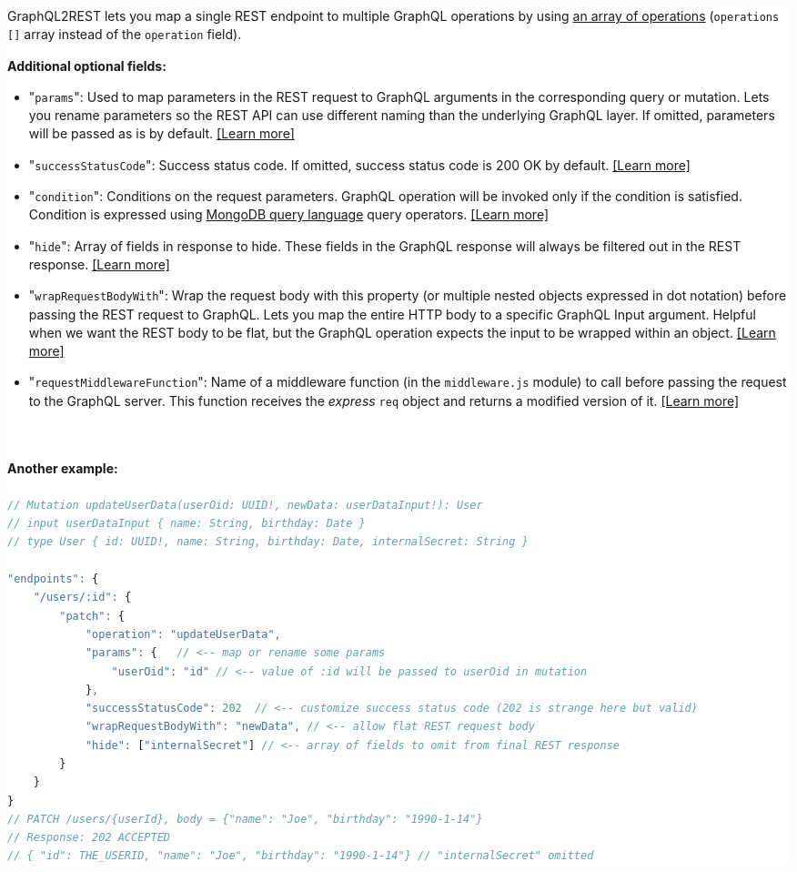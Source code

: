 GraphQL2REST lets you map a single REST endpoint to multiple GraphQL operations by using [an array of operations](docs/Mapping%20with%20conditional%20logic.md) (`operations[]` array instead of the `operation` field).

**Additional optional fields:**

 -  "`params`": Used to map parameters in the REST request to GraphQL arguments in the corresponding query or mutation. Lets you rename parameters so the REST API can use different naming than the underlying GraphQL layer. If omitted, parameters will be passed as is by default. [[Learn more]](docs/Mapping%20and%20renaming%20parameters.md)

 -  "`successStatusCode`": Success status code. If omitted, success status code is 200 OK by default.  [[Learn more]](docs/Success%20and%20error%20status%20codes.md)

 -  "`condition`": Conditions on the request parameters. GraphQL operation will be invoked only if the condition is satisfied. Condition is expressed using [MongoDB query language](https://docs.mongodb.com/manual/reference/operator/query/) query operators. [[Learn more]](docs/Mapping%20with%20conditional%20logic.md)

 -  "`hide`": Array of fields in response to hide. These fields in the GraphQL response will always be filtered out in the REST response. [[Learn more]](docs/Hiding%20fields%20in%20REST%20responses.md)

 -  "`wrapRequestBodyWith`": Wrap the request body with this property (or multiple nested objects expressed in dot notation) before passing the REST request to GraphQL. Lets you map the entire HTTP body to a specific GraphQL Input argument. Helpful when we want the REST body to be flat, but the GraphQL operation expects the input to be wrapped within an object. [[Learn more]](docs/Wrap%20request%20body.md)

 -  "`requestMiddlewareFunction`": Name of a middleware function (in the `middleware.js` module) to call before passing the request to the GraphQL server. This function receives the *express* `req` object and returns a modified version of it. [[Learn more]](docs/Middleware%20functions.md)
 </br>

 #### Another example:

```js
// Mutation updateUserData(userOid: UUID!, newData: userDataInput!): User
// input userDataInput { name: String, birthday: Date }
// type User { id: UUID!, name: String, birthday: Date, internalSecret: String }

"endpoints": {
	"/users/:id": {
		"patch": {
			"operation": "updateUserData",
			"params": {   // <-- map or rename some params
				"userOid": "id" // <-- value of :id will be passed to userOid in mutation
			},
			"successStatusCode": 202  // <-- customize success status code (202 is strange here but valid)
			"wrapRequestBodyWith": "newData", // <-- allow flat REST request body
			"hide": ["internalSecret"] // <-- array of fields to omit from final REST response
		}
	}
}
// PATCH /users/{userId}, body = {"name": "Joe", "birthday": "1990-1-14"}
// Response: 202 ACCEPTED
// { "id": THE_USERID, "name": "Joe", "birthday": "1990-1-14"} // "internalSecret" omitted
```


[npm-image]: https://img.shields.io/npm/v/graphql2rest.svg?style=flat-square
[npm-url]: https://npmjs.org/package/graphql2rest
[npm-downloads]: https://img.shields.io/npm/dm/graphql2rest.svg?style=flat-square
[travis-image]: https://img.shields.io/travis/sisense/graphql2rest/master.svg?style=flat-square
[travis-url]: https://travis-ci.org/sisense/graphql2rest
[wiki]: https://github.com/sisense/graphql2rest/wiki
